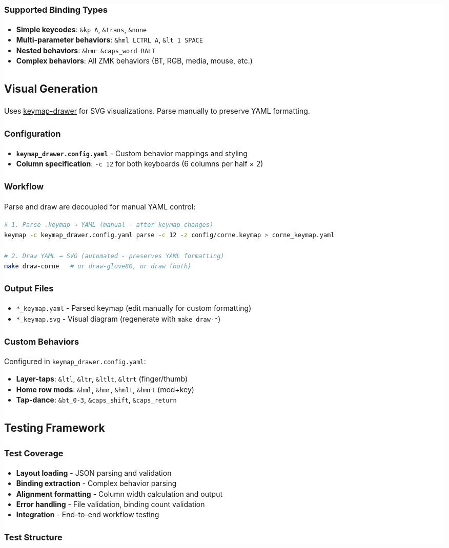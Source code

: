 ### Supported Binding Types

- **Simple keycodes**: `&kp A`, `&trans`, `&none`
- **Multi-parameter behaviors**: `&hml LCTRL A`, `&lt 1 SPACE`
- **Nested behaviors**: `&hmr &caps_word RALT`
- **Complex behaviors**: All ZMK behaviors (BT, RGB, media, mouse, etc.)

## Visual Generation

Uses [keymap-drawer](https://github.com/caksoylar/keymap-drawer) for SVG visualizations. Parse manually to preserve YAML formatting.

### Configuration

- **`keymap_drawer.config.yaml`** - Custom behavior mappings and styling
- **Column specification**: `-c 12` for both keyboards (6 columns per half × 2)

### Workflow

Parse and draw are decoupled for manual YAML control:

```bash
# 1. Parse .keymap → YAML (manual - after keymap changes)
keymap -c keymap_drawer.config.yaml parse -c 12 -z config/corne.keymap > corne_keymap.yaml

# 2. Draw YAML → SVG (automated - preserves YAML formatting)
make draw-corne   # or draw-glove80, or draw (both)
```

### Output Files

- `*_keymap.yaml` - Parsed keymap (edit manually for custom formatting)
- `*_keymap.svg` - Visual diagram (regenerate with `make draw-*`)

### Custom Behaviors

Configured in `keymap_drawer.config.yaml`:

- **Layer-taps**: `&ltl`, `&ltr`, `&ltlt`, `&ltrt` (finger/thumb)
- **Home row mods**: `&hml`, `&hmr`, `&hmlt`, `&hmrt` (mod+key)
- **Tap-dance**: `&bt_0-3`, `&caps_shift`, `&caps_return`

## Testing Framework

### Test Coverage

- **Layout loading** - JSON parsing and validation
- **Binding extraction** - Complex behavior parsing
- **Alignment formatting** - Column width calculation and output
- **Error handling** - File validation, binding count validation
- **Integration** - End-to-end workflow testing

### Test Structure
